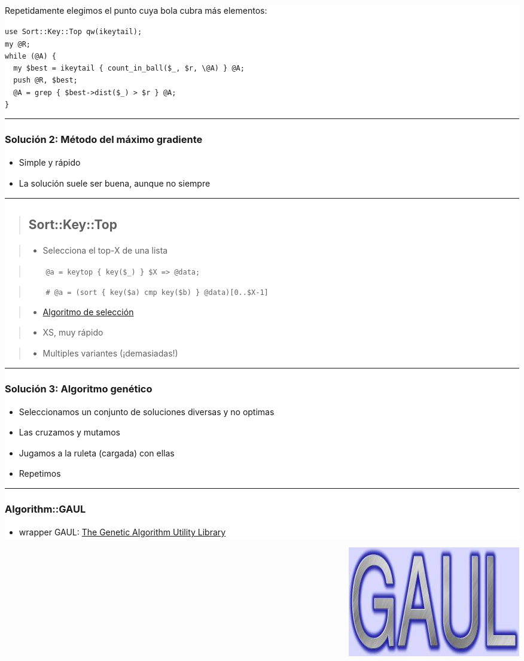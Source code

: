 Repetidamente elegimos el punto cuya bola cubra más elementos:

    use Sort::Key::Top qw(ikeytail);
    my @R;
    while (@A) {
      my $best = ikeytail { count_in_ball($_, $r, \@A) } @A;
      push @R, $best;
      @A = grep { $best->dist($_) > $r } @A;
    }

---

### Solución 2: Método del máximo gradiente

- Simple y rápido

- La solución suele ser buena, aunque no siempre

---

> ## Sort::Key::Top

> - Selecciona el top-X de una lista

>         @a = keytop { key($_) } $X => @data;

>         # @a = (sort { key($a) cmp key($b) } @data)[0..$X-1]

> - [Algoritmo de selección](http://en.wikipedia.org/wiki/Selection_algorithm)

> - XS, muy rápido

> - Multiples variantes (¡demasiadas!)

---

### Solución 3: Algoritmo genético

- Seleccionamos un conjunto de soluciones diversas y no optimas

- Las cruzamos y mutamos

- Jugamos a la ruleta (cargada) con ellas

- Repetimos

---

### Algorithm::GAUL

- wrapper GAUL: [The Genetic Algorithm Utility Library](http://gaul.sourceforge.net/)

    <img src="images/gaul_logo.jpeg" align="right">
